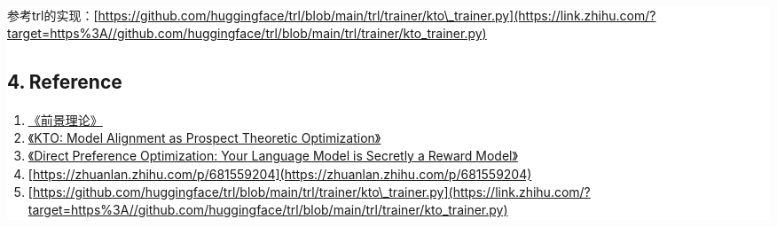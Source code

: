 参考trl的实现：[https://github.com/huggingface/trl/blob/main/trl/trainer/kto\_trainer.py](https://link.zhihu.com/?target=https%3A//github.com/huggingface/trl/blob/main/trl/trainer/kto_trainer.py)

## 4\. Reference

1.  [《前景理论》](https://link.zhihu.com/?target=https%3A//baijiahao.baidu.com/s%3Fid%3D1757762346347953823%26wfr%3Dspider%26for%3Dpc)
2.  [《KTO: Model Alignment as Prospect Theoretic Optimization》](https://link.zhihu.com/?target=https%3A//arxiv.org/pdf/2402.01306)
3.  [《Direct Preference Optimization: Your Language Model is Secretly a Reward Model》](https://link.zhihu.com/?target=https%3A//arxiv.org/pdf/2305.18290.pdf)
4.  [https://zhuanlan.zhihu.com/p/681559204](https://zhuanlan.zhihu.com/p/681559204)
5.  [https://github.com/huggingface/trl/blob/main/trl/trainer/kto\_trainer.py](https://link.zhihu.com/?target=https%3A//github.com/huggingface/trl/blob/main/trl/trainer/kto_trainer.py)

